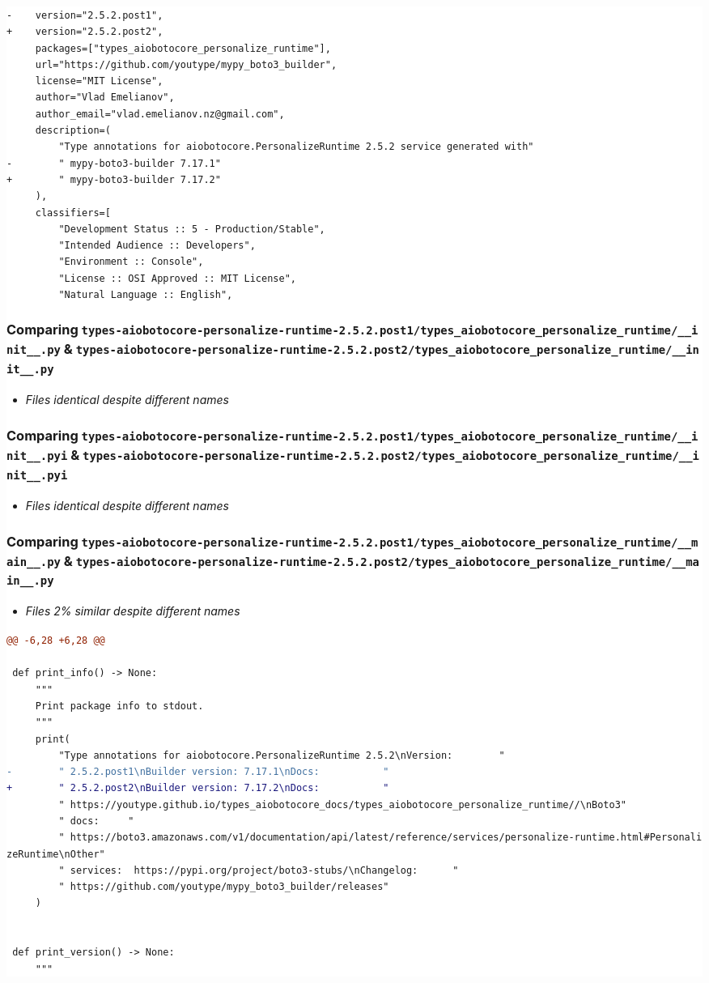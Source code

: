 ```
-    version="2.5.2.post1",
+    version="2.5.2.post2",
     packages=["types_aiobotocore_personalize_runtime"],
     url="https://github.com/youtype/mypy_boto3_builder",
     license="MIT License",
     author="Vlad Emelianov",
     author_email="vlad.emelianov.nz@gmail.com",
     description=(
         "Type annotations for aiobotocore.PersonalizeRuntime 2.5.2 service generated with"
-        " mypy-boto3-builder 7.17.1"
+        " mypy-boto3-builder 7.17.2"
     ),
     classifiers=[
         "Development Status :: 5 - Production/Stable",
         "Intended Audience :: Developers",
         "Environment :: Console",
         "License :: OSI Approved :: MIT License",
         "Natural Language :: English",
```

### Comparing `types-aiobotocore-personalize-runtime-2.5.2.post1/types_aiobotocore_personalize_runtime/__init__.py` & `types-aiobotocore-personalize-runtime-2.5.2.post2/types_aiobotocore_personalize_runtime/__init__.py`

 * *Files identical despite different names*

### Comparing `types-aiobotocore-personalize-runtime-2.5.2.post1/types_aiobotocore_personalize_runtime/__init__.pyi` & `types-aiobotocore-personalize-runtime-2.5.2.post2/types_aiobotocore_personalize_runtime/__init__.pyi`

 * *Files identical despite different names*

### Comparing `types-aiobotocore-personalize-runtime-2.5.2.post1/types_aiobotocore_personalize_runtime/__main__.py` & `types-aiobotocore-personalize-runtime-2.5.2.post2/types_aiobotocore_personalize_runtime/__main__.py`

 * *Files 2% similar despite different names*

```diff
@@ -6,28 +6,28 @@
 
 def print_info() -> None:
     """
     Print package info to stdout.
     """
     print(
         "Type annotations for aiobotocore.PersonalizeRuntime 2.5.2\nVersion:        "
-        " 2.5.2.post1\nBuilder version: 7.17.1\nDocs:           "
+        " 2.5.2.post2\nBuilder version: 7.17.2\nDocs:           "
         " https://youtype.github.io/types_aiobotocore_docs/types_aiobotocore_personalize_runtime//\nBoto3"
         " docs:     "
         " https://boto3.amazonaws.com/v1/documentation/api/latest/reference/services/personalize-runtime.html#PersonalizeRuntime\nOther"
         " services:  https://pypi.org/project/boto3-stubs/\nChangelog:      "
         " https://github.com/youtype/mypy_boto3_builder/releases"
     )
 
 
 def print_version() -> None:
     """
```